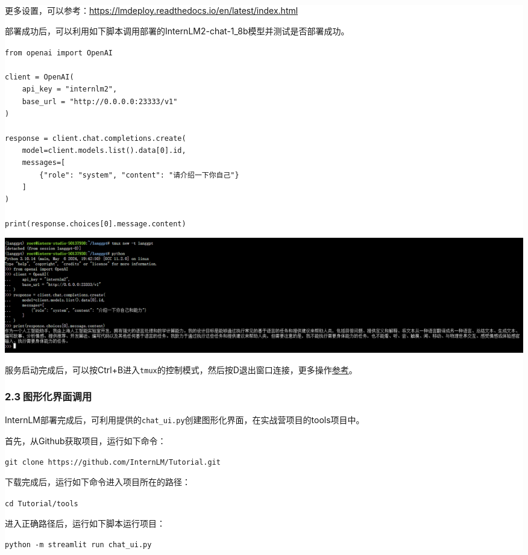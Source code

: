 更多设置，可以参考：https://lmdeploy.readthedocs.io/en/latest/index.html

部署成功后，可以利用如下脚本调用部署的InternLM2-chat-1_8b模型并测试是否部署成功。

```
from openai import OpenAI

client = OpenAI(
    api_key = "internlm2",
    base_url = "http://0.0.0.0:23333/v1"
)

response = client.chat.completions.create(
    model=client.models.list().data[0].id,
    messages=[
        {"role": "system", "content": "请介绍一下你自己"}
    ]
)

print(response.choices[0].message.content)
```

![](https://raw.githubusercontent.com/Chl681006/new-notes/master/20240818124247.png)

服务启动完成后，可以按Ctrl+B进入`tmux`的控制模式，然后按D退出窗口连接，更多操作[参考](https://aik9.top/)。

### 2.3 图形化界面调用

InternLM部署完成后，可利用提供的`chat_ui.py`创建图形化界面，在实战营项目的tools项目中。

首先，从Github获取项目，运行如下命令：

```
git clone https://github.com/InternLM/Tutorial.git
```

下载完成后，运行如下命令进入项目所在的路径：

```
cd Tutorial/tools
```

进入正确路径后，运行如下脚本运行项目：

```
python -m streamlit run chat_ui.py
```
